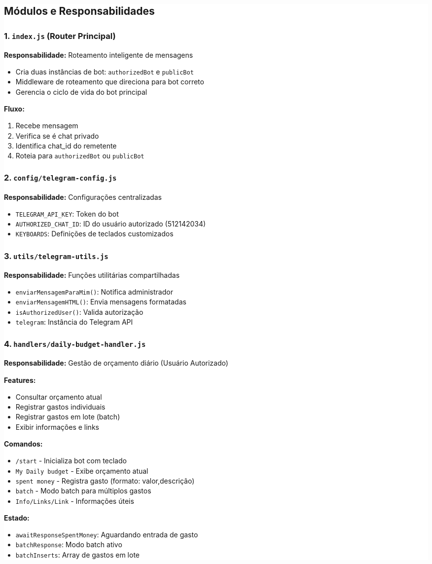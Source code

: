 ```
```

## Módulos e Responsabilidades

### 1. `index.js` (Router Principal)
**Responsabilidade:** Roteamento inteligente de mensagens

- Cria duas instâncias de bot: `authorizedBot` e `publicBot`
- Middleware de roteamento que direciona para bot correto
- Gerencia o ciclo de vida do bot principal

**Fluxo:**
1. Recebe mensagem
2. Verifica se é chat privado
3. Identifica chat_id do remetente
4. Roteia para `authorizedBot` ou `publicBot`

### 2. `config/telegram-config.js`
**Responsabilidade:** Configurações centralizadas

- `TELEGRAM_API_KEY`: Token do bot
- `AUTHORIZED_CHAT_ID`: ID do usuário autorizado (512142034)
- `KEYBOARDS`: Definições de teclados customizados

### 3. `utils/telegram-utils.js`
**Responsabilidade:** Funções utilitárias compartilhadas

- `enviarMensagemParaMim()`: Notifica administrador
- `enviarMensagemHTML()`: Envia mensagens formatadas
- `isAuthorizedUser()`: Valida autorização
- `telegram`: Instância do Telegram API

### 4. `handlers/daily-budget-handler.js`
**Responsabilidade:** Gestão de orçamento diário (Usuário Autorizado)

**Features:**
- Consultar orçamento atual
- Registrar gastos individuais
- Registrar gastos em lote (batch)
- Exibir informações e links

**Comandos:**
- `/start` - Inicializa bot com teclado
- `My Daily budget` - Exibe orçamento atual
- `spent money` - Registra gasto (formato: valor,descrição)
- `batch` - Modo batch para múltiplos gastos
- `Info/Links/Link` - Informações úteis

**Estado:**
- `awaitResponseSpentMoney`: Aguardando entrada de gasto
- `batchResponse`: Modo batch ativo
- `batchInserts`: Array de gastos em lote
